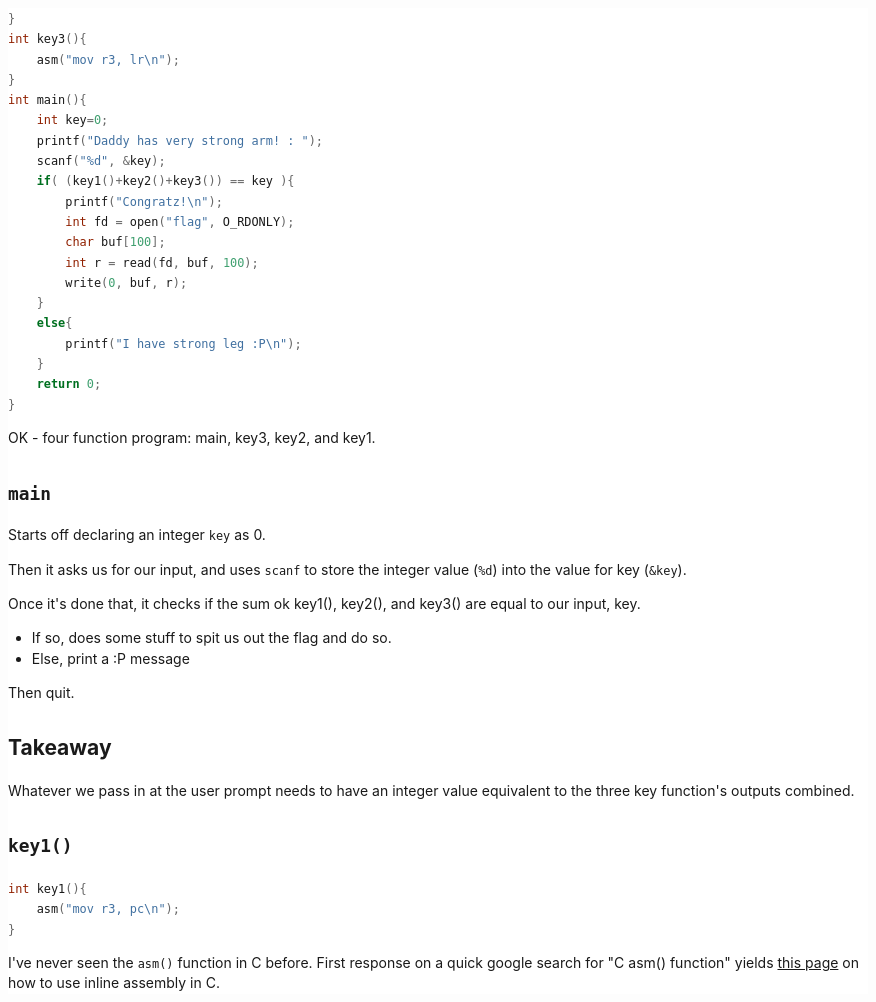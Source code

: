 ```c
}
int key3(){
	asm("mov r3, lr\n");
}
int main(){
	int key=0;
	printf("Daddy has very strong arm! : ");
	scanf("%d", &key);
	if( (key1()+key2()+key3()) == key ){
		printf("Congratz!\n");
		int fd = open("flag", O_RDONLY);
		char buf[100];
		int r = read(fd, buf, 100);
		write(0, buf, r);
	}
	else{
		printf("I have strong leg :P\n");
	}
	return 0;
}
```

OK - four function program: main, key3, key2, and key1.

## `main`

Starts off declaring an integer `key` as 0.

Then it asks us for our input, and uses `scanf` to store the integer value (`%d`) into the value for key (`&key`).

Once it's done that, it checks if the sum ok key1(), key2(), and key3() are equal to our input, key.
* If so, does some stuff to spit us out the flag and do so.
* Else, print a :P message

Then quit.

## Takeaway

Whatever we pass in at the user prompt needs to have an integer value equivalent to the three key function's outputs combined.

## `key1()`

```c
int key1(){
	asm("mov r3, pc\n");
}
```

I've never seen the `asm()` function in C before. First response on a quick google search for "C asm() function" yields [this page](https://gcc.gnu.org/onlinedocs/gcc/Using-Assembly-Language-with-C.html) on how to use inline assembly in C.

